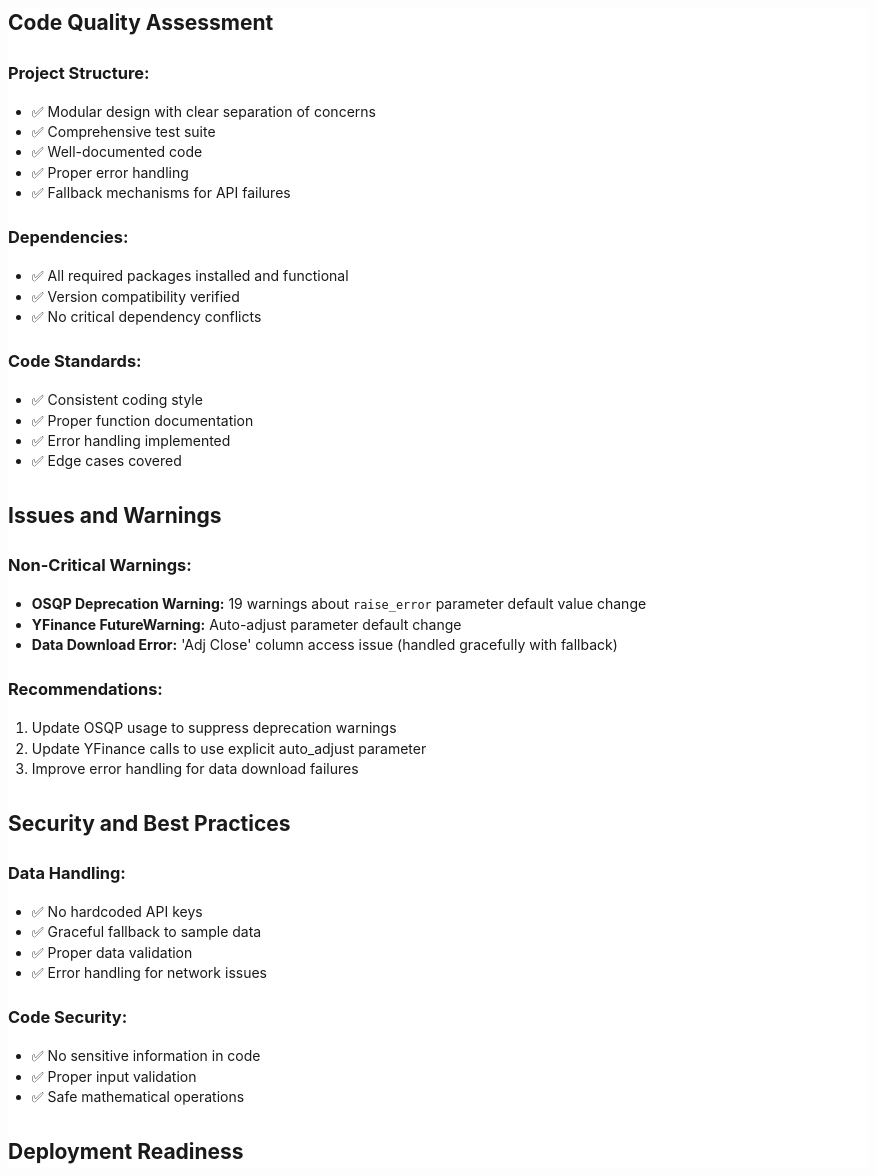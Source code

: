 ## Code Quality Assessment

### Project Structure:
- ✅ Modular design with clear separation of concerns
- ✅ Comprehensive test suite
- ✅ Well-documented code
- ✅ Proper error handling
- ✅ Fallback mechanisms for API failures

### Dependencies:
- ✅ All required packages installed and functional
- ✅ Version compatibility verified
- ✅ No critical dependency conflicts

### Code Standards:
- ✅ Consistent coding style
- ✅ Proper function documentation
- ✅ Error handling implemented
- ✅ Edge cases covered

## Issues and Warnings

### Non-Critical Warnings:
- **OSQP Deprecation Warning:** 19 warnings about `raise_error` parameter default value change
- **YFinance FutureWarning:** Auto-adjust parameter default change
- **Data Download Error:** 'Adj Close' column access issue (handled gracefully with fallback)

### Recommendations:
1. Update OSQP usage to suppress deprecation warnings
2. Update YFinance calls to use explicit auto_adjust parameter
3. Improve error handling for data download failures

## Security and Best Practices

### Data Handling:
- ✅ No hardcoded API keys
- ✅ Graceful fallback to sample data
- ✅ Proper data validation
- ✅ Error handling for network issues

### Code Security:
- ✅ No sensitive information in code
- ✅ Proper input validation
- ✅ Safe mathematical operations

## Deployment Readiness
